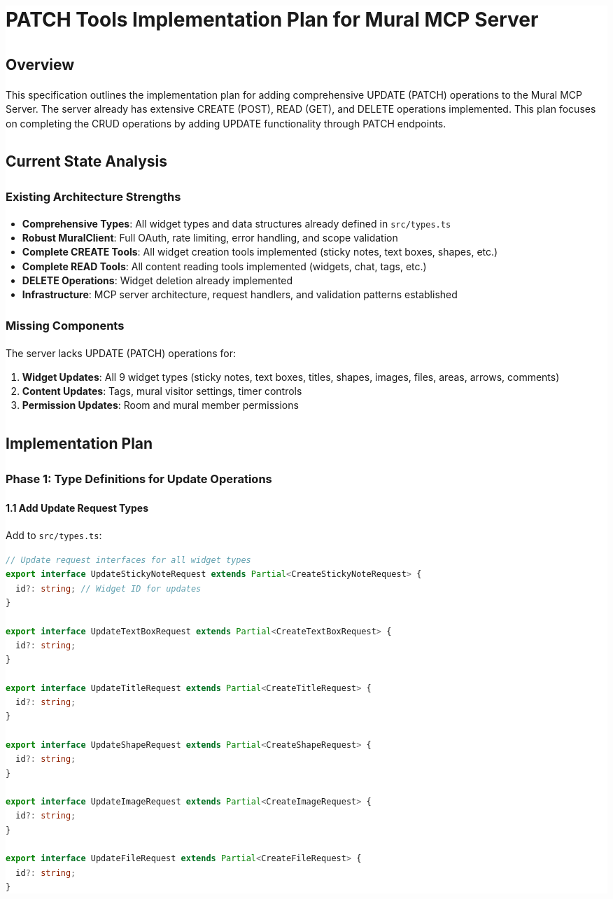# PATCH Tools Implementation Plan for Mural MCP Server

## Overview

This specification outlines the implementation plan for adding comprehensive UPDATE (PATCH) operations to the Mural MCP Server. The server already has extensive CREATE (POST), READ (GET), and DELETE operations implemented. This plan focuses on completing the CRUD operations by adding UPDATE functionality through PATCH endpoints.

## Current State Analysis

### Existing Architecture Strengths
- **Comprehensive Types**: All widget types and data structures already defined in `src/types.ts`
- **Robust MuralClient**: Full OAuth, rate limiting, error handling, and scope validation
- **Complete CREATE Tools**: All widget creation tools implemented (sticky notes, text boxes, shapes, etc.)
- **Complete READ Tools**: All content reading tools implemented (widgets, chat, tags, etc.)
- **DELETE Operations**: Widget deletion already implemented
- **Infrastructure**: MCP server architecture, request handlers, and validation patterns established

### Missing Components
The server lacks UPDATE (PATCH) operations for:
1. **Widget Updates**: All 9 widget types (sticky notes, text boxes, titles, shapes, images, files, areas, arrows, comments)
2. **Content Updates**: Tags, mural visitor settings, timer controls
3. **Permission Updates**: Room and mural member permissions

## Implementation Plan

### Phase 1: Type Definitions for Update Operations

#### 1.1 Add Update Request Types

Add to `src/types.ts`:

```typescript
// Update request interfaces for all widget types
export interface UpdateStickyNoteRequest extends Partial<CreateStickyNoteRequest> {
  id?: string; // Widget ID for updates
}

export interface UpdateTextBoxRequest extends Partial<CreateTextBoxRequest> {
  id?: string;
}

export interface UpdateTitleRequest extends Partial<CreateTitleRequest> {
  id?: string;
}

export interface UpdateShapeRequest extends Partial<CreateShapeRequest> {
  id?: string;
}

export interface UpdateImageRequest extends Partial<CreateImageRequest> {
  id?: string;
}

export interface UpdateFileRequest extends Partial<CreateFileRequest> {
  id?: string;
}
```